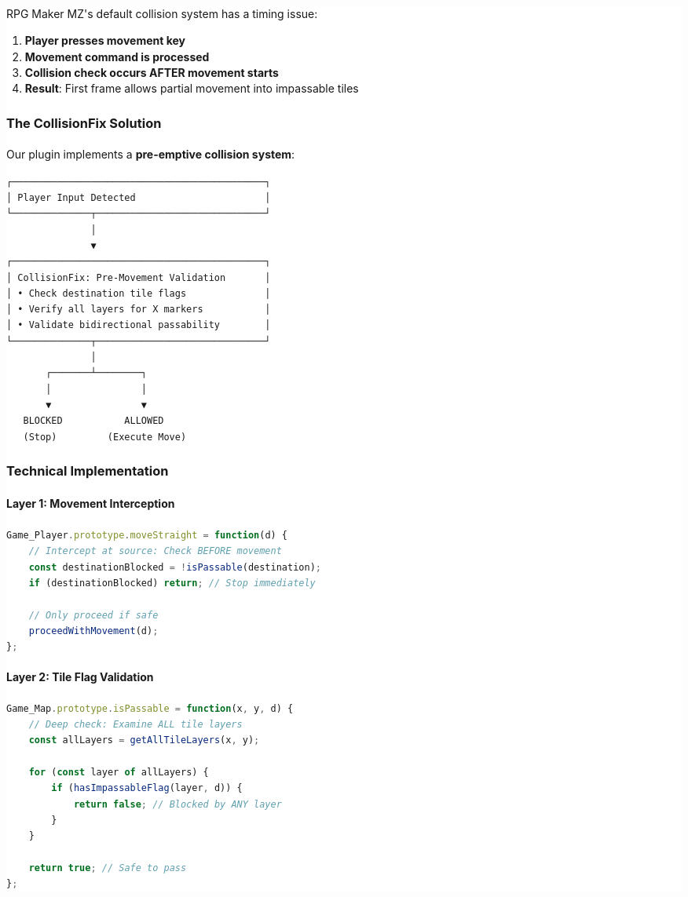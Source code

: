 RPG Maker MZ's default collision system has a timing issue:

1. **Player presses movement key**
2. **Movement command is processed**
3. **Collision check occurs AFTER movement starts**
4. **Result**: First frame allows partial movement into impassable tiles

### The CollisionFix Solution

Our plugin implements a **pre-emptive collision system**:

```
┌─────────────────────────────────────────────┐
│ Player Input Detected                       │
└──────────────┬──────────────────────────────┘
               │
               ▼
┌─────────────────────────────────────────────┐
│ CollisionFix: Pre-Movement Validation       │
│ • Check destination tile flags              │
│ • Verify all layers for X markers           │
│ • Validate bidirectional passability        │
└──────────────┬──────────────────────────────┘
               │
       ┌───────┴────────┐
       │                │
       ▼                ▼
   BLOCKED           ALLOWED
   (Stop)         (Execute Move)
```

### Technical Implementation

#### Layer 1: Movement Interception
```javascript
Game_Player.prototype.moveStraight = function(d) {
    // Intercept at source: Check BEFORE movement
    const destinationBlocked = !isPassable(destination);
    if (destinationBlocked) return; // Stop immediately
    
    // Only proceed if safe
    proceedWithMovement(d);
};
```

#### Layer 2: Tile Flag Validation
```javascript
Game_Map.prototype.isPassable = function(x, y, d) {
    // Deep check: Examine ALL tile layers
    const allLayers = getAllTileLayers(x, y);
    
    for (const layer of allLayers) {
        if (hasImpassableFlag(layer, d)) {
            return false; // Blocked by ANY layer
        }
    }
    
    return true; // Safe to pass
};
```

